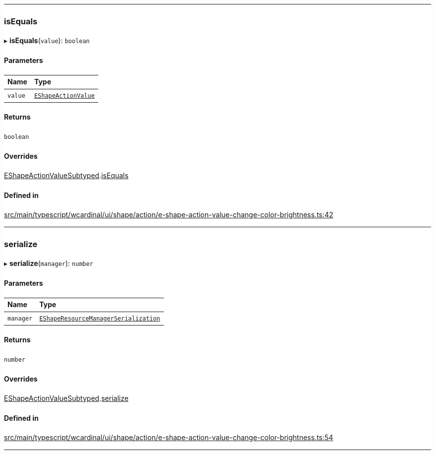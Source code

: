 ___

### isEquals

▸ **isEquals**(`value`): `boolean`

#### Parameters

| Name | Type |
| :------ | :------ |
| `value` | [`EShapeActionValue`](../interfaces/EShapeActionValue.md) |

#### Returns

`boolean`

#### Overrides

[EShapeActionValueSubtyped](EShapeActionValueSubtyped.md).[isEquals](EShapeActionValueSubtyped.md#isequals)

#### Defined in

[src/main/typescript/wcardinal/ui/shape/action/e-shape-action-value-change-color-brightness.ts:42](https://github.com/winter-cardinal/winter-cardinal-ui/blob/v0.179.0/src/main/typescript/wcardinal/ui/shape/action/e-shape-action-value-change-color-brightness.ts#L42)

___

### serialize

▸ **serialize**(`manager`): `number`

#### Parameters

| Name | Type |
| :------ | :------ |
| `manager` | [`EShapeResourceManagerSerialization`](EShapeResourceManagerSerialization.md) |

#### Returns

`number`

#### Overrides

[EShapeActionValueSubtyped](EShapeActionValueSubtyped.md).[serialize](EShapeActionValueSubtyped.md#serialize)

#### Defined in

[src/main/typescript/wcardinal/ui/shape/action/e-shape-action-value-change-color-brightness.ts:54](https://github.com/winter-cardinal/winter-cardinal-ui/blob/v0.179.0/src/main/typescript/wcardinal/ui/shape/action/e-shape-action-value-change-color-brightness.ts#L54)

___
